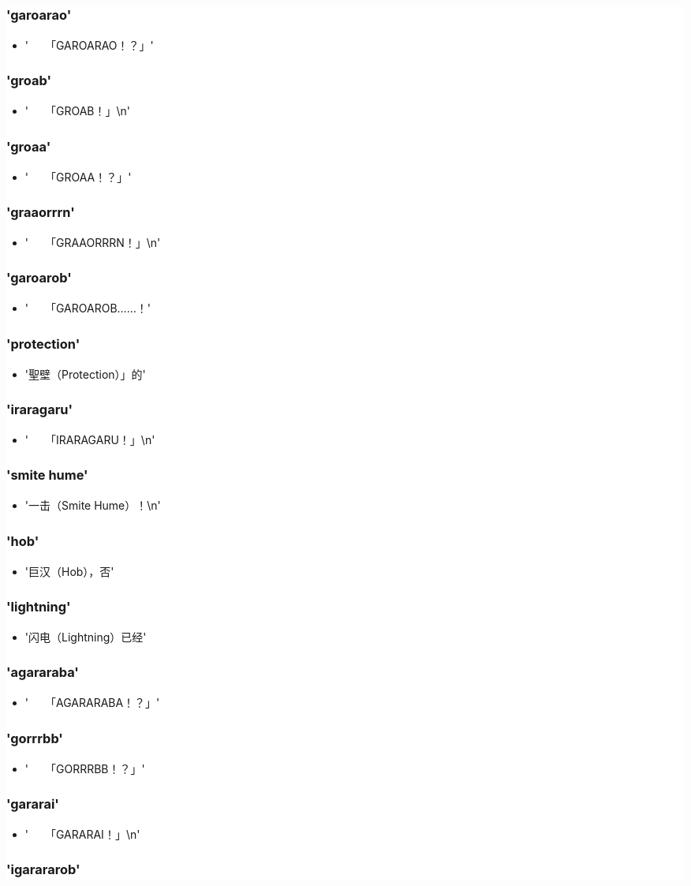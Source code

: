 ### 'garoarao'

- '　　「GAROARAO！？」'

### 'groab'

- '　　「GROAB！」\n'

### 'groaa'

- '　　「GROAA！？」'

### 'graaorrrn'

- '　　「GRAAORRRN！」\n'

### 'garoarob'

- '　　「GAROAROB……！'

### 'protection'

- '聖壁（Protection）」的'

### 'iraragaru'

- '　　「IRARAGARU！」\n'

### 'smite hume'

- '一击（Smite Hume）！\n'

### 'hob'

- '巨汉（Hob），否'

### 'lightning'

- '闪电（Lightning）已经'

### 'agararaba'

- '　　「AGARARABA！？」'

### 'gorrrbb'

- '　　「GORRRBB！？」'

### 'gararai'

- '　　「GARARAI！」\n'

### 'igarararob'
